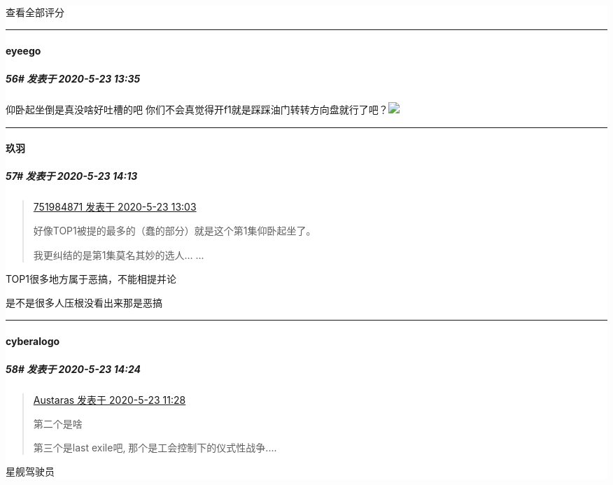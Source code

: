 

查看全部评分






*****

####  eyeego  
##### 56#       发表于 2020-5-23 13:35




仰卧起坐倒是真没啥好吐槽的吧
你们不会真觉得开f1就是踩踩油门转转方向盘就行了吧？<img src="https://static.saraba1st.com/image/smiley/face2017/020.png" referrerpolicy="no-referrer">







*****

####  玖羽  
##### 57#       发表于 2020-5-23 14:13



<blockquote><a href="httphttps://bbs.saraba1st.com/2b/forum.php?mod=redirect&amp;goto=findpost&amp;pid=47528109&amp;ptid=1937064" target="_blank">751984871 发表于 2020-5-23 13:03</a>

好像TOP1被提的最多的（蠢的部分）就是这个第1集仰卧起坐了。

我更纠结的是第1集莫名其妙的选人… ...</blockquote>
TOP1很多地方属于恶搞，不能相提并论


是不是很多人压根没看出来那是恶搞







*****

####  cyberalogo  
##### 58#       发表于 2020-5-23 14:24



<blockquote><a href="httphttps://bbs.saraba1st.com/2b/forum.php?mod=redirect&amp;goto=findpost&amp;pid=47526994&amp;ptid=1937064" target="_blank">Austaras 发表于 2020-5-23 11:28</a>

第二个是啥


第三个是last exile吧, 那个是工会控制下的仪式性战争....</blockquote>
星舰驾驶员


